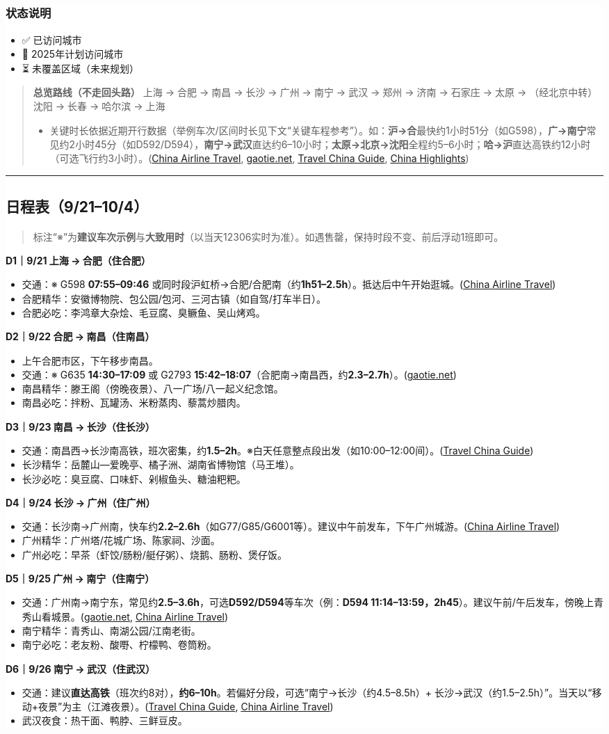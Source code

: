 ### 状态说明
- ✅ 已访问城市  
- 🔄 2025年计划访问城市  
- ⏳ 未覆盖区域（未来规划）


> **总览路线（不走回头路）**
> 上海 → 合肥 → 南昌 → 长沙 → 广州 → 南宁 → 武汉 → 郑州 → 济南 → 石家庄 → 太原 → （经北京中转）沈阳 → 长春 → 哈尔滨 → 上海
>
> * 关键时长依据近期开行数据（举例车次/区间时长见下文“关键车程参考”）。如：**沪→合**最快约1小时51分（如G598），**广→南宁**常见约2小时45分（如D592/D594），**南宁→武汉**直达约6–10小时；**太原→北京→沈阳**全程约5–6小时；**哈→沪**直达高铁约12小时（可选飞行约3小时）。([China Airline Travel][1], [gaotie.net][2], [Travel China Guide][3], [China Highlights][4])

---

## 日程表（9/21–10/4）

> 标注“※”为**建议车次示例**与**大致用时**（以当天12306实时为准）。如遇售罄，保持时段不变、前后浮动1班即可。

**D1｜9/21  上海 → 合肥（住合肥）**

* 交通：※ G598 **07:55–09:46** 或同时段沪虹桥→合肥/合肥南（约**1h51–2.5h**）。抵达后中午开始逛城。([China Airline Travel][1])
* 合肥精华：安徽博物院、包公园/包河、三河古镇（如自驾/打车半日）。
* 合肥必吃：李鸿章大杂烩、毛豆腐、臭鳜鱼、吴山烤鸡。

**D2｜9/22  合肥 → 南昌（住南昌）**

* 上午合肥市区，下午移步南昌。
* 交通：※ G635 **14:30–17:09** 或 G2793 **15:42–18:07**（合肥南→南昌西，约**2.3–2.7h**）。([gaotie.net][5])
* 南昌精华：滕王阁（傍晚夜景）、八一广场/八一起义纪念馆。
* 南昌必吃：拌粉、瓦罐汤、米粉蒸肉、藜蒿炒腊肉。

**D3｜9/23  南昌 → 长沙（住长沙）**

* 交通：南昌西→长沙南高铁，班次密集，约**1.5–2h**。※白天任意整点段出发（如10:00–12:00间）。([Travel China Guide][6])
* 长沙精华：岳麓山—爱晚亭、橘子洲、湖南省博物馆（马王堆）。
* 长沙必吃：臭豆腐、口味虾、剁椒鱼头、糖油粑粑。

**D4｜9/24  长沙 → 广州（住广州）**

* 交通：长沙南→广州南，快车约**2.2–2.6h**（如G77/G85/G6001等）。建议中午前发车，下午广州城游。([China Airline Travel][7])
* 广州精华：广州塔/花城广场、陈家祠、沙面。
* 广州必吃：早茶（虾饺/肠粉/艇仔粥）、烧鹅、肠粉、煲仔饭。

**D5｜9/25  广州 → 南宁（住南宁）**

* 交通：广州南→南宁东，常见约**2.5–3.6h**，可选**D592/D594**等车次（例：**D594 11:14–13:59，2h45**）。建议午前/午后发车，傍晚上青秀山看城景。([gaotie.net][2], [China Airline Travel][8])
* 南宁精华：青秀山、南湖公园/江南老街。
* 南宁必吃：老友粉、酸嘢、柠檬鸭、卷筒粉。

**D6｜9/26  南宁 → 武汉（住武汉）**

* 交通：建议**直达高铁**（班次约8对），**约6–10h**。若偏好分段，可选“南宁→长沙（约4.5–8.5h）+ 长沙→武汉（约1.5–2.5h）”。当天以“移动+夜景”为主（江滩夜景）。([Travel China Guide][3], [China Airline Travel][9])
* 武汉夜食：热干面、鸭脖、三鲜豆皮。


[1]: https://www.chinaairlinetravel.com/trains/shanghai-to-hefei/?utm_source=chatgpt.com "Shanghai to Hefei Bullet Train: Tickets, Fares, Times, 2025"
[2]: https://www.gaotie.net/train/D594/?utm_source=chatgpt.com "D594 Train Timetable of passing stations - D594 High-speed Train Times ..."
[3]: https://www.travelchinaguide.com/china-trains/wuhan-nanning.htm?utm_source=chatgpt.com "Wuhan - Nanning Train: High Speed Timetables, Ticket Fares"
[4]: https://www.chinahighlights.com/china-trains/shanghai-harbin-train.htm?utm_source=chatgpt.com "Shanghai-Harbin Train - Bullet Train or Overnight Train? - China Highlights"
[5]: https://www.gaotie.net/route/hefei-nanchang/ "From Hefei to Nanchang Trains Timetable - Hefei Station to Nanchang Station Train Times and Prices - Ticket Booking"
[6]: https://www.travelchinaguide.com/changsha-to-nanchang-trains.htm?utm_source=chatgpt.com "Changsha to Nanchang / Nanchang to Changsha Trains: Tickets, Cost"
[7]: https://www.chinaairlinetravel.com/trains/changsha-to-guangzhou/?utm_source=chatgpt.com "Changsha to Guangzhou Bullet Train: Tickets, Fares, Time, 2025"
[8]: https://www.chinaairlinetravel.com/trains/guangzhou-to-nanning/?utm_source=chatgpt.com "Guangzhou to Nanning Bullet Train: Tickets, Fares, Times, 2025"
[9]: https://www.chinaairlinetravel.com/trains/wuhan-to-changsha/?utm_source=chatgpt.com "Wuhan to Changsha Bullet Train: Tickets, Fares, Times, 2025"
[10]: https://www.travelchinaguide.com/china-trains/wuhan-zhengzhou.htm?utm_source=chatgpt.com "Wuhan - Zhengzhou Train: High Speed Tickets & Schedule"
[11]: https://www.trip.com/trains/china/route/zhengzhou-to-jinan/?utm_source=chatgpt.com "Zhengzhou to Jinan Train - China High Speed Train Tickets, Fares ..."
[12]: https://www.travelchinaguide.com/china-trains/shijiazhuang-jinan.htm?utm_source=chatgpt.com "Shijiazhuang - Jinan Train: High Speed Schedule, Tickets"
[13]: https://www.chinahighlights.com/china-trains/shijiazhuang-taiyuan-train.htm?utm_source=chatgpt.com "Shijiazhuang-Taiyuan Trains, Train Schedules, Ticket Booking"
[14]: https://www.travelchinaguide.com/china-trains/beijing-taiyuan.htm?utm_source=chatgpt.com "Beijing-Taiyuan Trains: Schedule and Tickets Booking"
[15]: https://www.chinaairlinetravel.com/trains/beijing-to-shenyang/?utm_source=chatgpt.com "Beijing to Shenyang Bullet Train: Tickets, Fares, Times, 2025"
[16]: https://www.travelchinaguide.com/china-trains/shenyang-changchun.htm?utm_source=chatgpt.com "Shenyang - Changchun Train: High Speed Tickets & Schedule"
[17]: https://www.travelchinaguide.com/china-trains/harbin-changchun.htm?utm_source=chatgpt.com "Harbin - Changchun Train: High Speed Timetable, Tickets"
[18]: https://www.travelchinaguide.com/china-trains/shanghai-harbin.htm?utm_source=chatgpt.com "Shanghai - Harbin Trains: Schedule, Tickets, Prices"
[19]: https://www.12306.cn/en/index.html?utm_source=chatgpt.com "12306 CHINA RAILWAY"
[20]: https://www.travelchinaguide.com/how-to-buy-train-tickets-in-china.htm?utm_source=chatgpt.com "How to Buy China Train Ticket Online - From 12306.cn or Agency"
[21]: https://www.china-railway.com.cn/english/businesses/passenger/202410/t20241015_138509.html?utm_source=chatgpt.com "National Day Golden Week Train Tickets in High Demand - China Railway"